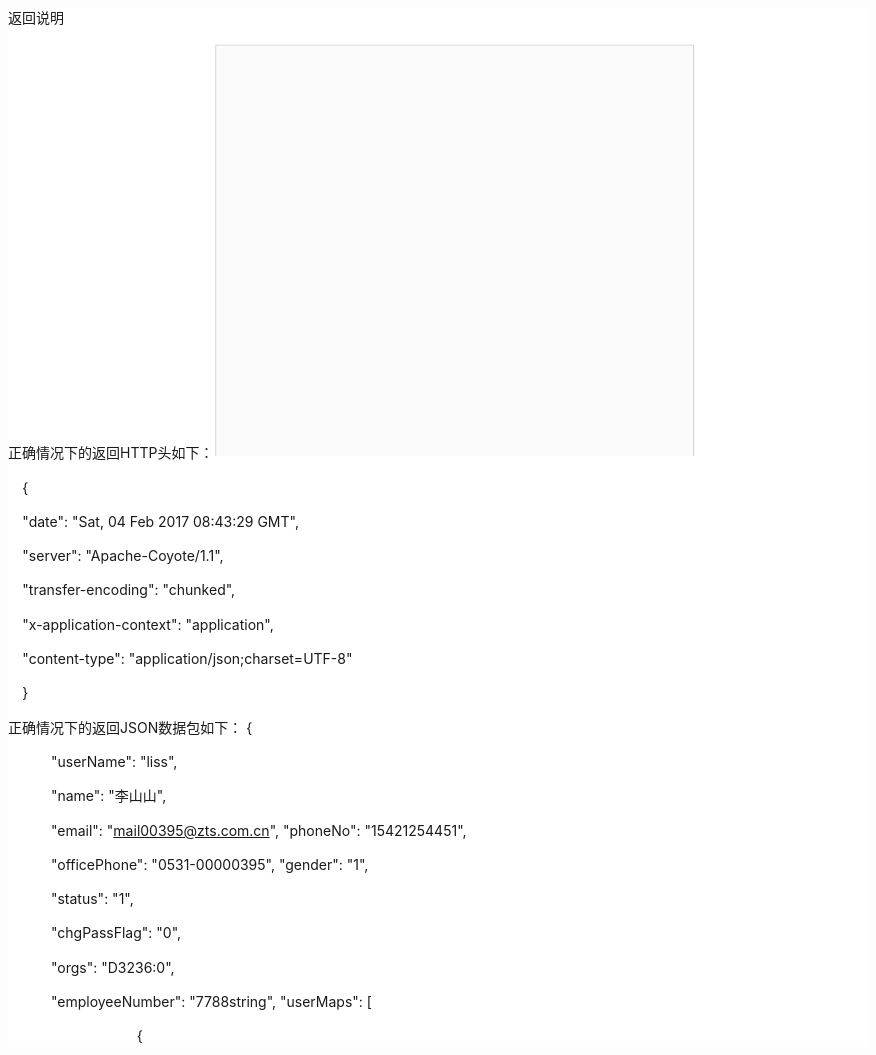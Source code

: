 返回说明

正确情况下的返回HTTP头如下：![](Aspose.Words.bed15eb6-5863-4dad-bb0e-0c85c29c390f.052.png)

`  `{

`  `"date": "Sat, 04 Feb 2017 08:43:29 GMT",

`  `"server": "Apache-Coyote/1.1",

`  `"transfer-encoding": "chunked",

`  `"x-application-context": "application",

`  `"content-type": "application/json;charset=UTF-8"

`  `}

正确情况下的返回JSON数据包如下：   {

`      `"userName": "liss",

`      `"name": "李山山",

`      `"email": "mail00395@zts.com.cn",       "phoneNo": "15421254451",

`      `"officePhone": "0531-00000395",       "gender": "1",

`      `"status": "1",

`      `"chgPassFlag": "0",

`      `"orgs": "D3236:0",

`      `"employeeNumber": "7788string",       "userMaps":       [

`                  `{
